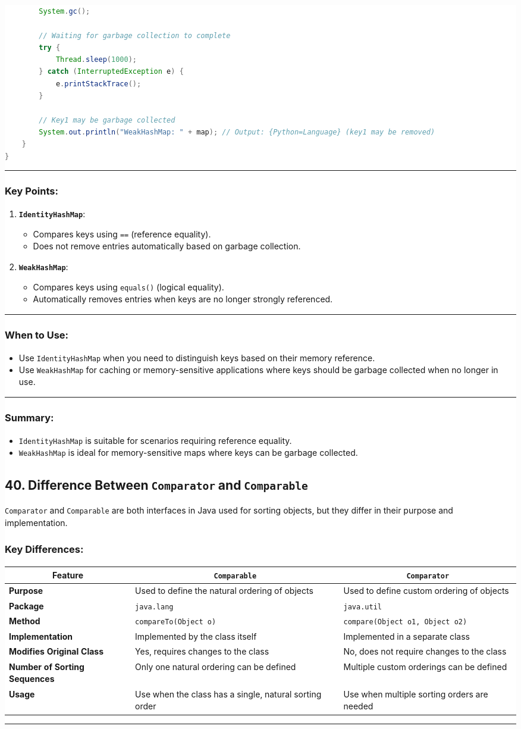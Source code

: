 ```java
        System.gc();

        // Waiting for garbage collection to complete
        try {
            Thread.sleep(1000);
        } catch (InterruptedException e) {
            e.printStackTrace();
        }

        // Key1 may be garbage collected
        System.out.println("WeakHashMap: " + map); // Output: {Python=Language} (key1 may be removed)
    }
}
```

---

### Key Points:
1. **`IdentityHashMap`**:
   - Compares keys using `==` (reference equality).
   - Does not remove entries automatically based on garbage collection.

2. **`WeakHashMap`**:
   - Compares keys using `equals()` (logical equality).
   - Automatically removes entries when keys are no longer strongly referenced.

---

### When to Use:
- Use `IdentityHashMap` when you need to distinguish keys based on their memory reference.
- Use `WeakHashMap` for caching or memory-sensitive applications where keys should be garbage collected when no longer in use.

---

### Summary:
- `IdentityHashMap` is suitable for scenarios requiring reference equality.
- `WeakHashMap` is ideal for memory-sensitive maps where keys can be garbage collected.



## 40. Difference Between `Comparator` and `Comparable`

`Comparator` and `Comparable` are both interfaces in Java used for sorting objects, but they differ in their purpose and implementation.

### Key Differences:

| Feature                  | `Comparable`                       | `Comparator`                       |
|--------------------------|-------------------------------------|------------------------------------|
| **Purpose**              | Used to define the natural ordering of objects | Used to define custom ordering of objects |
| **Package**              | `java.lang`                        | `java.util`                        |
| **Method**               | `compareTo(Object o)`              | `compare(Object o1, Object o2)`    |
| **Implementation**       | Implemented by the class itself    | Implemented in a separate class    |
| **Modifies Original Class** | Yes, requires changes to the class | No, does not require changes to the class |
| **Number of Sorting Sequences** | Only one natural ordering can be defined | Multiple custom orderings can be defined |
| **Usage**                | Use when the class has a single, natural sorting order | Use when multiple sorting orders are needed |

---